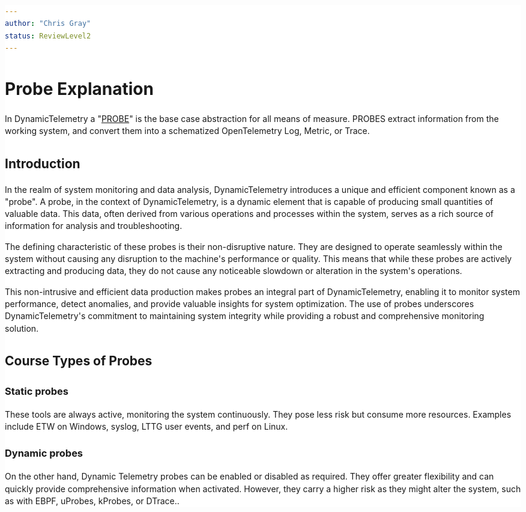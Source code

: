```yaml
---
author: "Chris Gray"
status: ReviewLevel2
---
```


# Probe Explanation

In DynamicTelemetry a "[PROBE](./Definitions.document.md#PROBE)"
is the base case abstraction for all means of measure. PROBES extract
information from the working system, and convert them into a schematized
OpenTelemetry Log, Metric, or Trace. 

## Introduction 

In the realm of system monitoring and data analysis, DynamicTelemetry
introduces a unique and efficient component known as a "probe". A probe,
in the context of DynamicTelemetry, is a dynamic element that is capable
of producing small quantities of valuable data. This data, often derived
from various operations and processes within the system, serves as a
rich source of information for analysis and troubleshooting. 

The defining characteristic of these probes is their non-disruptive
nature. They are designed to operate seamlessly within the system
without causing any disruption to the machine's performance or quality.
This means that while these probes are actively extracting and producing
data, they do not cause any noticeable slowdown or alteration in the
system's operations. 

This non-intrusive and efficient data production makes probes an
integral part of DynamicTelemetry, enabling it to monitor system
performance, detect anomalies, and provide valuable insights for system
optimization. The use of probes underscores DynamicTelemetry's
commitment to maintaining system integrity while providing a robust and
comprehensive monitoring solution. 

## Course Types of Probes

### Static probes

These tools are always active, monitoring the system continuously. They
pose less risk but consume more resources. Examples include ETW on
Windows, syslog, LTTG user events, and perf on Linux. 

### Dynamic probes

On the other hand, Dynamic Telemetry probes can be enabled or disabled
as required. They offer greater flexibility and can quickly provide
comprehensive information when activated. However, they carry a higher
risk as they might alter the system, such as with EBPF, uProbes,
kProbes, or DTrace.. 
